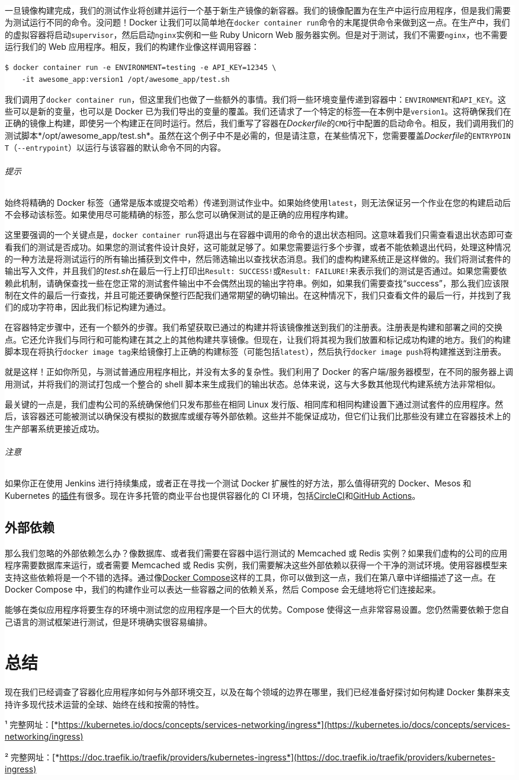 一旦镜像构建完成，我们的测试作业将创建并运行一个基于新生产镜像的新容器。我们的镜像配置为在生产中运行应用程序，但是我们需要为测试运行不同的命令。没问题！Docker 让我们可以简单地在`docker container run`命令的末尾提供命令来做到这一点。在生产中，我们的虚拟容器将启动`supervisor`，然后启动`nginx`实例和一些 Ruby Unicorn Web 服务器实例。但是对于测试，我们不需要`nginx`，也不需要运行我们的 Web 应用程序。相反，我们的构建作业像这样调用容器：

```
$ docker container run -e ENVIRONMENT=testing -e API_KEY=12345 \
    -it awesome_app:version1 /opt/awesome_app/test.sh
```

我们调用了`docker container run`，但这里我们也做了一些额外的事情。我们将一些环境变量传递到容器中：`ENVIRONMENT`和`API_KEY`。这些可以是新的变量，也可以是 Docker 已为我们导出的变量的覆盖。我们还请求了一个特定的标签—在本例中是`version1`。这将确保我们在正确的镜像上构建，即使另一个构建正在同时运行。然后，我们重写了容器在*Dockerfile*的`CMD`行中配置的启动命令。相反，我们调用我们的测试脚本*/opt/awesome_app/test.sh*。虽然在这个例子中不是必需的，但是请注意，在某些情况下，您需要覆盖*Dockerfile*的`ENTRYPOINT`（`--entrypoint`）以运行与该容器的默认命令不同的内容。

###### 提示

始终将精确的 Docker 标签（通常是版本或提交哈希）传递到测试作业中。如果始终使用`latest`，则无法保证另一个作业在您的构建启动后不会移动该标签。如果使用尽可能精确的标签，那么您可以确保测试的是正确的应用程序构建。

这里要强调的一个关键点是，`docker container run`将退出与在容器中调用的命令的退出状态相同。这意味着我们只需查看退出状态即可查看我们的测试是否成功。如果您的测试套件设计良好，这可能就足够了。如果您需要运行多个步骤，或者不能依赖退出代码，处理这种情况的一种方法是将测试运行的所有输出捕获到文件中，然后筛选输出以查找状态消息。我们的虚构构建系统正是这样做的。我们将测试套件的输出写入文件，并且我们的*test.sh*在最后一行上打印出`Result: SUCCESS!`或`Result: FAILURE!`来表示我们的测试是否通过。如果您需要依赖此机制，请确保查找一些在您正常的测试套件输出中不会偶然出现的输出字符串。例如，如果我们需要查找“success”，那么我们应该限制在文件的最后一行查找，并且可能还要确保整行匹配我们通常期望的确切输出。在这种情况下，我们只查看文件的最后一行，并找到了我们的成功字符串，因此我们标记构建为通过。

在容器特定步骤中，还有一个额外的步骤。我们希望获取已通过的构建并将该镜像推送到我们的注册表。注册表是构建和部署之间的交换点。它还允许我们与同行和可能构建在其之上的其他构建共享镜像。但现在，让我们将其视为我们放置和标记成功构建的地方。我们的构建脚本现在将执行`docker image tag`来给镜像打上正确的构建标签（可能包括`latest`），然后执行`docker image push`将构建推送到注册表。

就是这样！正如你所见，与测试普通应用程序相比，并没有太多的复杂性。我们利用了 Docker 的客户端/服务器模型，在不同的服务器上调用测试，并将我们的测试打包成一个整合的 shell 脚本来生成我们的输出状态。总体来说，这与大多数其他现代构建系统方法非常相似。

最关键的一点是，我们虚构公司的系统确保他们只发布那些在相同 Linux 发行版、相同库和相同构建设置下通过测试套件的应用程序。然后，该容器还可能被测试以确保没有模拟的数据库或缓存等外部依赖。这些并不能保证成功，但它们让我们比那些没有建立在容器技术上的生产部署系统更接近成功。

###### 注意

如果你正在使用 Jenkins 进行持续集成，或者正在寻找一个测试 Docker 扩展性的好方法，那么值得研究的 Docker、Mesos 和 Kubernetes 的[插件](https://plugins.jenkins.io)有很多。现在许多托管的商业平台也提供容器化的 CI 环境，包括[CircleCI](https://circleci.com)和[GitHub Actions](https://github.blog/2022-02-02-build-ci-cd-pipeline-github-actions-four-steps)。

## 外部依赖

那么我们忽略的外部依赖怎么办？像数据库、或者我们需要在容器中运行测试的 Memcached 或 Redis 实例？如果我们虚构的公司的应用程序需要数据库来运行，或者需要 Memcached 或 Redis 实例，我们需要解决这些外部依赖以获得一个干净的测试环境。使用容器模型来支持这些依赖将是一个不错的选择。通过像[Docker Compose](https://github.com/docker/compose)这样的工具，你可以做到这一点，我们在第八章中详细描述了这一点。在 Docker Compose 中，我们的构建作业可以表达一些容器之间的依赖关系，然后 Compose 会无缝地将它们连接起来。

能够在类似应用程序将要生存的环境中测试您的应用程序是一个巨大的优势。Compose 使得这一点非常容易设置。您仍然需要依赖于您自己语言的测试框架进行测试，但是环境确实很容易编排。

# 总结

现在我们已经调查了容器化应用程序如何与外部环境交互，以及在每个领域的边界在哪里，我们已经准备好探讨如何构建 Docker 集群来支持许多现代技术运营的全球、始终在线和按需的特性。

¹ 完整网址：[*https://kubernetes.io/docs/concepts/services-networking/ingress*](https://kubernetes.io/docs/concepts/services-networking/ingress)

² 完整网址：[*https://doc.traefik.io/traefik/providers/kubernetes-ingress*](https://doc.traefik.io/traefik/providers/kubernetes-ingress)
